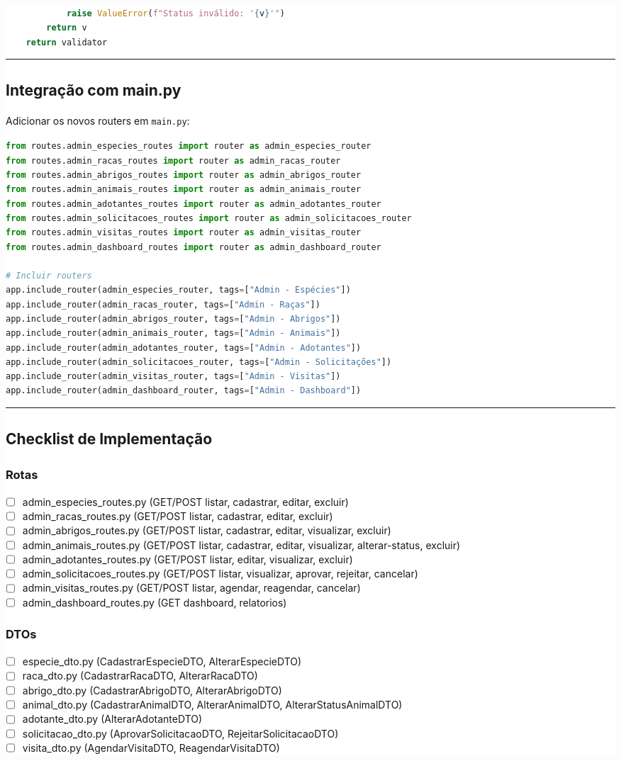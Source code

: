 ```python
            raise ValueError(f"Status inválido: '{v}'")
        return v
    return validator
```

---

## Integração com main.py

Adicionar os novos routers em `main.py`:

```python
from routes.admin_especies_routes import router as admin_especies_router
from routes.admin_racas_routes import router as admin_racas_router
from routes.admin_abrigos_routes import router as admin_abrigos_router
from routes.admin_animais_routes import router as admin_animais_router
from routes.admin_adotantes_routes import router as admin_adotantes_router
from routes.admin_solicitacoes_routes import router as admin_solicitacoes_router
from routes.admin_visitas_routes import router as admin_visitas_router
from routes.admin_dashboard_routes import router as admin_dashboard_router

# Incluir routers
app.include_router(admin_especies_router, tags=["Admin - Espécies"])
app.include_router(admin_racas_router, tags=["Admin - Raças"])
app.include_router(admin_abrigos_router, tags=["Admin - Abrigos"])
app.include_router(admin_animais_router, tags=["Admin - Animais"])
app.include_router(admin_adotantes_router, tags=["Admin - Adotantes"])
app.include_router(admin_solicitacoes_router, tags=["Admin - Solicitações"])
app.include_router(admin_visitas_router, tags=["Admin - Visitas"])
app.include_router(admin_dashboard_router, tags=["Admin - Dashboard"])
```

---

## Checklist de Implementação

### Rotas
- [ ] admin_especies_routes.py (GET/POST listar, cadastrar, editar, excluir)
- [ ] admin_racas_routes.py (GET/POST listar, cadastrar, editar, excluir)
- [ ] admin_abrigos_routes.py (GET/POST listar, cadastrar, editar, visualizar, excluir)
- [ ] admin_animais_routes.py (GET/POST listar, cadastrar, editar, visualizar, alterar-status, excluir)
- [ ] admin_adotantes_routes.py (GET/POST listar, editar, visualizar, excluir)
- [ ] admin_solicitacoes_routes.py (GET/POST listar, visualizar, aprovar, rejeitar, cancelar)
- [ ] admin_visitas_routes.py (GET/POST listar, agendar, reagendar, cancelar)
- [ ] admin_dashboard_routes.py (GET dashboard, relatorios)

### DTOs
- [ ] especie_dto.py (CadastrarEspecieDTO, AlterarEspecieDTO)
- [ ] raca_dto.py (CadastrarRacaDTO, AlterarRacaDTO)
- [ ] abrigo_dto.py (CadastrarAbrigoDTO, AlterarAbrigoDTO)
- [ ] animal_dto.py (CadastrarAnimalDTO, AlterarAnimalDTO, AlterarStatusAnimalDTO)
- [ ] adotante_dto.py (AlterarAdotanteDTO)
- [ ] solicitacao_dto.py (AprovarSolicitacaoDTO, RejeitarSolicitacaoDTO)
- [ ] visita_dto.py (AgendarVisitaDTO, ReagendarVisitaDTO)
